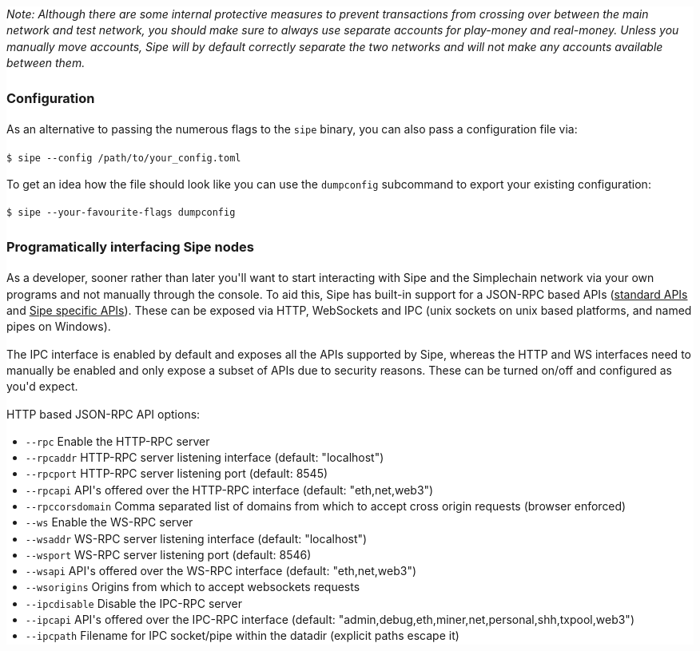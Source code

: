 
*Note: Although there are some internal protective measures to prevent transactions from crossing
over between the main network and test network, you should make sure to always use separate accounts
for play-money and real-money. Unless you manually move accounts, Sipe will by default correctly
separate the two networks and will not make any accounts available between them.*


### Configuration

As an alternative to passing the numerous flags to the `sipe` binary, you can also pass a configuration file via:

```
$ sipe --config /path/to/your_config.toml
```

To get an idea how the file should look like you can use the `dumpconfig` subcommand to export your existing configuration:

```
$ sipe --your-favourite-flags dumpconfig
```

### Programatically interfacing Sipe nodes

As a developer, sooner rather than later you'll want to start interacting with Sipe and the Simplechain
network via your own programs and not manually through the console. To aid this, Sipe has built-in
support for a JSON-RPC based APIs ([standard APIs](https://github.com/simplechain-org/wiki/wiki/JSON-RPC) and
[Sipe specific APIs](https://github.com/simplechain-org/go-simplechain/wiki/Management-APIs)). These can be
exposed via HTTP, WebSockets and IPC (unix sockets on unix based platforms, and named pipes on Windows).

The IPC interface is enabled by default and exposes all the APIs supported by Sipe, whereas the HTTP
and WS interfaces need to manually be enabled and only expose a subset of APIs due to security reasons.
These can be turned on/off and configured as you'd expect.

HTTP based JSON-RPC API options:

  * `--rpc` Enable the HTTP-RPC server
  * `--rpcaddr` HTTP-RPC server listening interface (default: "localhost")
  * `--rpcport` HTTP-RPC server listening port (default: 8545)
  * `--rpcapi` API's offered over the HTTP-RPC interface (default: "eth,net,web3")
  * `--rpccorsdomain` Comma separated list of domains from which to accept cross origin requests (browser enforced)
  * `--ws` Enable the WS-RPC server
  * `--wsaddr` WS-RPC server listening interface (default: "localhost")
  * `--wsport` WS-RPC server listening port (default: 8546)
  * `--wsapi` API's offered over the WS-RPC interface (default: "eth,net,web3")
  * `--wsorigins` Origins from which to accept websockets requests
  * `--ipcdisable` Disable the IPC-RPC server
  * `--ipcapi` API's offered over the IPC-RPC interface (default: "admin,debug,eth,miner,net,personal,shh,txpool,web3")
  * `--ipcpath` Filename for IPC socket/pipe within the datadir (explicit paths escape it)

